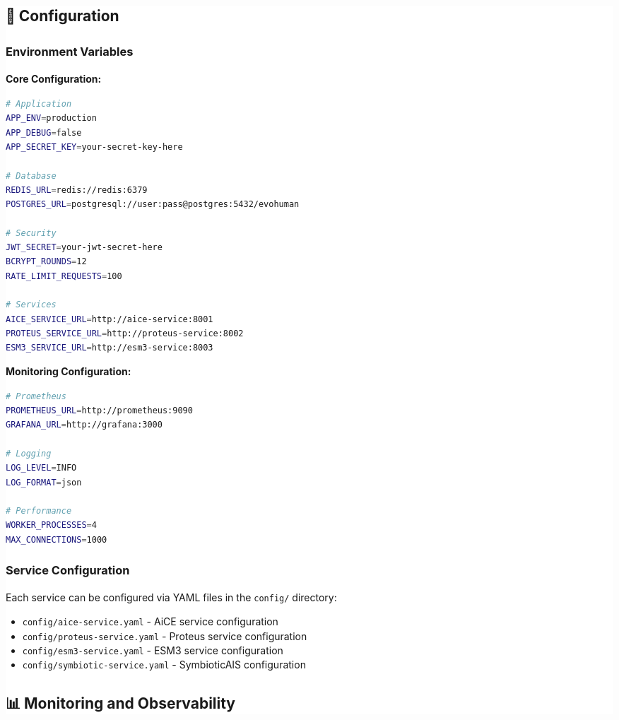 ## 🔧 Configuration

### Environment Variables

**Core Configuration:**
```bash
# Application
APP_ENV=production
APP_DEBUG=false
APP_SECRET_KEY=your-secret-key-here

# Database
REDIS_URL=redis://redis:6379
POSTGRES_URL=postgresql://user:pass@postgres:5432/evohuman

# Security
JWT_SECRET=your-jwt-secret-here
BCRYPT_ROUNDS=12
RATE_LIMIT_REQUESTS=100

# Services
AICE_SERVICE_URL=http://aice-service:8001
PROTEUS_SERVICE_URL=http://proteus-service:8002
ESM3_SERVICE_URL=http://esm3-service:8003
```

**Monitoring Configuration:**
```bash
# Prometheus
PROMETHEUS_URL=http://prometheus:9090
GRAFANA_URL=http://grafana:3000

# Logging
LOG_LEVEL=INFO
LOG_FORMAT=json

# Performance
WORKER_PROCESSES=4
MAX_CONNECTIONS=1000
```

### Service Configuration

Each service can be configured via YAML files in the `config/` directory:

- `config/aice-service.yaml` - AiCE service configuration
- `config/proteus-service.yaml` - Proteus service configuration
- `config/esm3-service.yaml` - ESM3 service configuration
- `config/symbiotic-service.yaml` - SymbioticAIS configuration

## 📊 Monitoring and Observability
